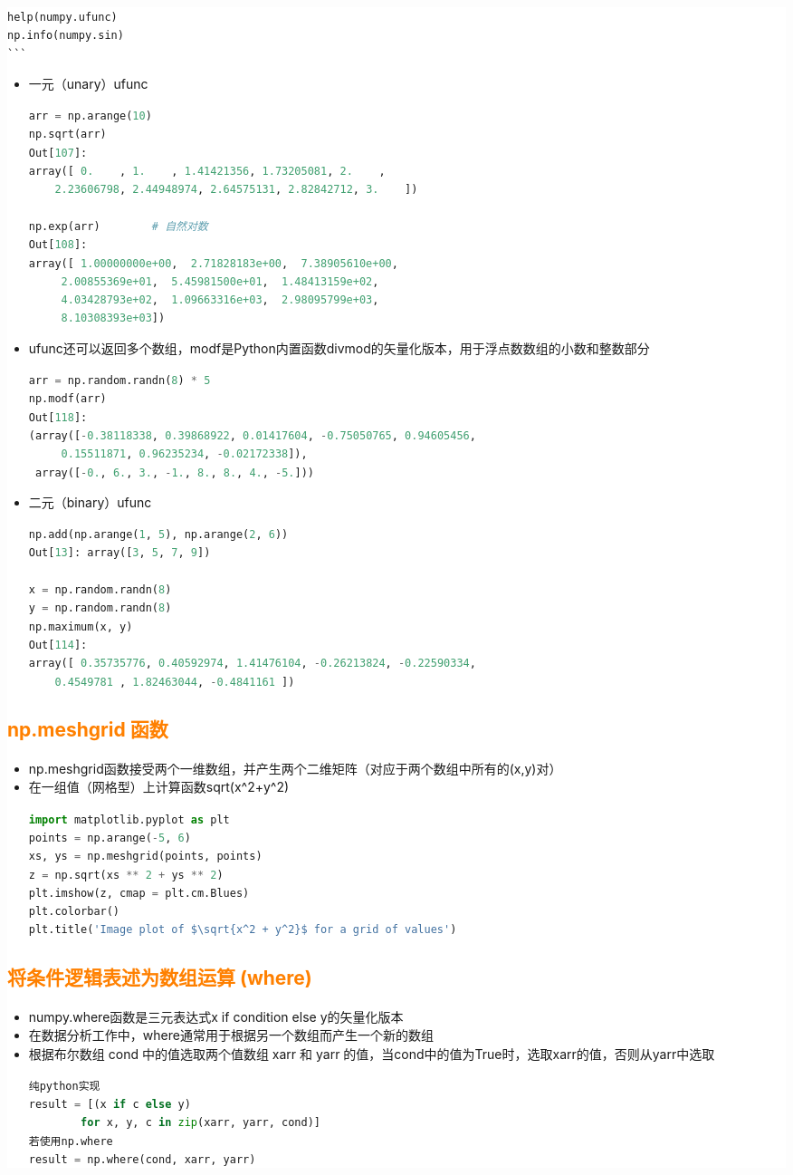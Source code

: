     help(numpy.ufunc)
    np.info(numpy.sin)
    ```
  - 一元（unary）ufunc
    ```python
    arr = np.arange(10)
    np.sqrt(arr)
    Out[107]:
    array([ 0.    , 1.    , 1.41421356, 1.73205081, 2.    ,
        2.23606798, 2.44948974, 2.64575131, 2.82842712, 3.    ])

    np.exp(arr)        # 自然对数
    Out[108]:
    array([ 1.00000000e+00,  2.71828183e+00,  7.38905610e+00,
         2.00855369e+01,  5.45981500e+01,  1.48413159e+02,
         4.03428793e+02,  1.09663316e+03,  2.98095799e+03,
         8.10308393e+03])
    ```
  - ufunc还可以返回多个数组，modf是Python内置函数divmod的矢量化版本，用于浮点数数组的小数和整数部分
    ```python
    arr = np.random.randn(8) * 5
    np.modf(arr)
    Out[118]:
    (array([-0.38118338, 0.39868922, 0.01417604, -0.75050765, 0.94605456,
         0.15511871, 0.96235234, -0.02172338]),
     array([-0., 6., 3., -1., 8., 8., 4., -5.]))
    ```
  - 二元（binary）ufunc
    ```python
    np.add(np.arange(1, 5), np.arange(2, 6))
    Out[13]: array([3, 5, 7, 9])

    x = np.random.randn(8)
    y = np.random.randn(8)
    np.maximum(x, y)
    Out[114]:
    array([ 0.35735776, 0.40592974, 1.41476104, -0.26213824, -0.22590334,
        0.4549781 , 1.82463044, -0.4841161 ])
    ```
## <span style="color:#ff8000;">np.meshgrid 函数
  - np.meshgrid函数接受两个一维数组，并产生两个二维矩阵（对应于两个数组中所有的(x,y)对）
  - 在一组值（网格型）上计算函数sqrt(x^2+y^2)
    ```python
    import matplotlib.pyplot as plt
    points = np.arange(-5, 6)
    xs, ys = np.meshgrid(points, points)
    z = np.sqrt(xs ** 2 + ys ** 2)
    plt.imshow(z, cmap = plt.cm.Blues)
    plt.colorbar()
    plt.title('Image plot of $\sqrt{x^2 + y^2}$ for a grid of values')
    ```
## <span style="color:#ff8000;">将条件逻辑表述为数组运算 (where)
  - numpy.where函数是三元表达式x if condition else y的矢量化版本
  - 在数据分析工作中，where通常用于根据另一个数组而产生一个新的数组
  - 根据布尔数组 cond 中的值选取两个值数组 xarr 和 yarr 的值，当cond中的值为True时，选取xarr的值，否则从yarr中选取
    ```python
    纯python实现
    result = [(x if c else y)
            for x, y, c in zip(xarr, yarr, cond)]
    若使用np.where
    result = np.where(cond, xarr, yarr)
    ```